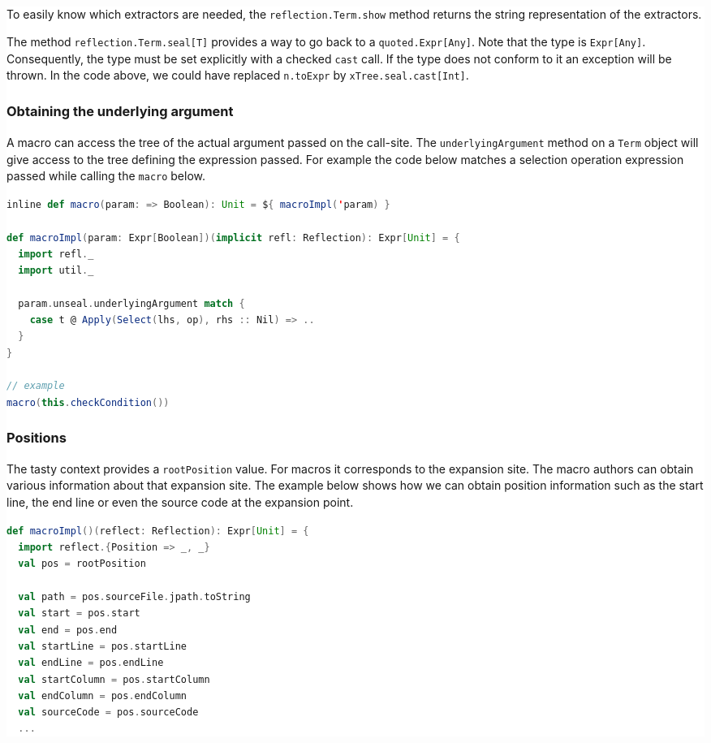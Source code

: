 To easily know which extractors are needed, the `reflection.Term.show` method
returns the string representation of the extractors.

The method `reflection.Term.seal[T]` provides a way to go back to a
`quoted.Expr[Any]`. Note that the type is `Expr[Any]`. Consequently, the type
must be set explicitly with a checked `cast` call. If the type does not conform
to it an exception will be thrown. In the code above, we could have replaced
`n.toExpr` by `xTree.seal.cast[Int]`.

### Obtaining the underlying argument

A macro can access the tree of the actual argument passed on the call-site. The
`underlyingArgument` method on a `Term` object will give access to the tree
defining the expression passed. For example the code below matches a selection
operation expression passed while calling the `macro` below.

```scala
inline def macro(param: => Boolean): Unit = ${ macroImpl('param) }

def macroImpl(param: Expr[Boolean])(implicit refl: Reflection): Expr[Unit] = {
  import refl._
  import util._

  param.unseal.underlyingArgument match {
    case t @ Apply(Select(lhs, op), rhs :: Nil) => ..
  }
}

// example
macro(this.checkCondition())
```

### Positions

The tasty context provides a `rootPosition` value. For macros it corresponds to
the expansion site. The macro authors can obtain various information about that
expansion site. The example below shows how we can obtain position information
such as the start line, the end line or even the source code at the expansion
point.

```scala
def macroImpl()(reflect: Reflection): Expr[Unit] = {
  import reflect.{Position => _, _}
  val pos = rootPosition

  val path = pos.sourceFile.jpath.toString
  val start = pos.start
  val end = pos.end
  val startLine = pos.startLine
  val endLine = pos.endLine
  val startColumn = pos.startColumn
  val endColumn = pos.endColumn
  val sourceCode = pos.sourceCode
  ...
```
